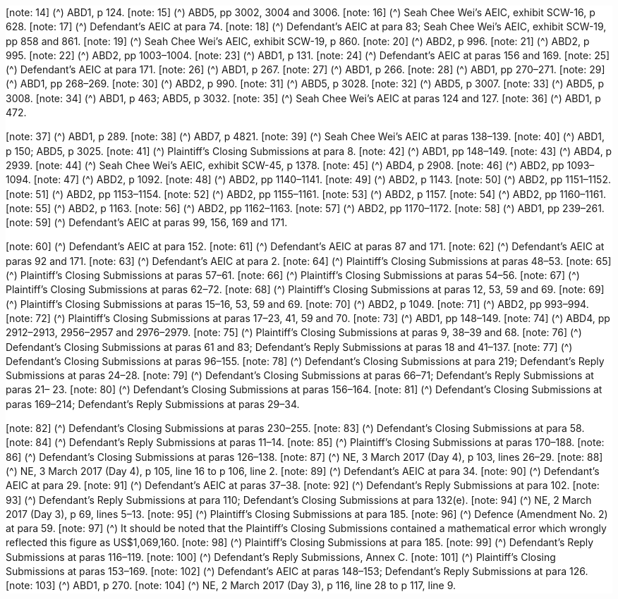 
[note: 14] (^) ABD1, p 124. [note: 15] (^) ABD5, pp 3002, 3004 and 3006. [note: 16] (^) Seah Chee Wei’s AEIC, exhibit SCW-16, p 628. [note: 17] (^) Defendant’s AEIC at para 74. [note: 18] (^) Defendant’s AEIC at para 83; Seah Chee Wei’s AEIC, exhibit SCW-19, pp 858 and 861. [note: 19] (^) Seah Chee Wei’s AEIC, exhibit SCW-19, p 860. [note: 20] (^) ABD2, p 996. [note: 21] (^) ABD2, p 995. [note: 22] (^) ABD2, pp 1003–1004. [note: 23] (^) ABD1, p 131. [note: 24] (^) Defendant’s AEIC at paras 156 and 169. [note: 25] (^) Defendant’s AEIC at para 171. [note: 26] (^) ABD1, p 267. [note: 27] (^) ABD1, p 266. [note: 28] (^) ABD1, pp 270–271. [note: 29] (^) ABD1, pp 268–269. [note: 30] (^) ABD2, p 990. [note: 31] (^) ABD5, p 3028. [note: 32] (^) ABD5, p 3007. [note: 33] (^) ABD5, p 3008. [note: 34] (^) ABD1, p 463; ABD5, p 3032. [note: 35] (^) Seah Chee Wei’s AEIC at paras 124 and 127. [note: 36] (^) ABD1, p 472. 


[note: 37] (^) ABD1, p 289. [note: 38] (^) ABD7, p 4821. [note: 39] (^) Seah Chee Wei’s AEIC at paras 138–139. [note: 40] (^) ABD1, p 150; ABD5, p 3025. [note: 41] (^) Plaintiff’s Closing Submissions at para 8. [note: 42] (^) ABD1, pp 148–149. [note: 43] (^) ABD4, p 2939. [note: 44] (^) Seah Chee Wei’s AEIC, exhibit SCW-45, p 1378. [note: 45] (^) ABD4, p 2908. [note: 46] (^) ABD2, pp 1093–1094. [note: 47] (^) ABD2, p 1092. [note: 48] (^) ABD2, pp 1140–1141. [note: 49] (^) ABD2, p 1143. [note: 50] (^) ABD2, pp 1151–1152. [note: 51] (^) ABD2, pp 1153–1154. [note: 52] (^) ABD2, pp 1155–1161. [note: 53] (^) ABD2, p 1157. [note: 54] (^) ABD2, pp 1160–1161. [note: 55] (^) ABD2, p 1163. [note: 56] (^) ABD2, pp 1162–1163. [note: 57] (^) ABD2, pp 1170–1172. [note: 58] (^) ABD1, pp 239–261. [note: 59] (^) Defendant’s AEIC at paras 99, 156, 169 and 171. 


[note: 60] (^) Defendant’s AEIC at para 152. [note: 61] (^) Defendant’s AEIC at paras 87 and 171. [note: 62] (^) Defendant’s AEIC at paras 92 and 171. [note: 63] (^) Defendant’s AEIC at para 2. [note: 64] (^) Plaintiff’s Closing Submissions at paras 48–53. [note: 65] (^) Plaintiff’s Closing Submissions at paras 57–61. [note: 66] (^) Plaintiff’s Closing Submissions at paras 54–56. [note: 67] (^) Plaintiff’s Closing Submissions at paras 62–72. [note: 68] (^) Plaintiff’s Closing Submissions at paras 12, 53, 59 and 69. [note: 69] (^) Plaintiff’s Closing Submissions at paras 15–16, 53, 59 and 69. [note: 70] (^) ABD2, p 1049. [note: 71] (^) ABD2, pp 993–994. [note: 72] (^) Plaintiff’s Closing Submissions at paras 17–23, 41, 59 and 70. [note: 73] (^) ABD1, pp 148–149. [note: 74] (^) ABD4, pp 2912–2913, 2956–2957 and 2976–2979. [note: 75] (^) Plaintiff’s Closing Submissions at paras 9, 38–39 and 68. [note: 76] (^) Defendant’s Closing Submissions at paras 61 and 83; Defendant’s Reply Submissions at paras 18 and 41–137. [note: 77] (^) Defendant’s Closing Submissions at paras 96–155. [note: 78] (^) Defendant’s Closing Submissions at para 219; Defendant’s Reply Submissions at paras 24–28. [note: 79] (^) Defendant’s Closing Submissions at paras 66–71; Defendant’s Reply Submissions at paras 21– 23. [note: 80] (^) Defendant’s Closing Submissions at paras 156–164. [note: 81] (^) Defendant’s Closing Submissions at paras 169–214; Defendant’s Reply Submissions at paras 29–34. 


[note: 82] (^) Defendant’s Closing Submissions at paras 230–255. [note: 83] (^) Defendant’s Closing Submissions at para 58. [note: 84] (^) Defendant’s Reply Submissions at paras 11–14. [note: 85] (^) Plaintiff’s Closing Submissions at paras 170–188. [note: 86] (^) Defendant’s Closing Submissions at paras 126–138. [note: 87] (^) NE, 3 March 2017 (Day 4), p 103, lines 26–29. [note: 88] (^) NE, 3 March 2017 (Day 4), p 105, line 16 to p 106, line 2. [note: 89] (^) Defendant’s AEIC at para 34. [note: 90] (^) Defendant’s AEIC at para 29. [note: 91] (^) Defendant’s AEIC at paras 37–38. [note: 92] (^) Defendant’s Reply Submissions at para 102. [note: 93] (^) Defendant’s Reply Submissions at para 110; Defendant’s Closing Submissions at para 132(e). [note: 94] (^) NE, 2 March 2017 (Day 3), p 69, lines 5–13. [note: 95] (^) Plaintiff’s Closing Submissions at para 185. [note: 96] (^) Defence (Amendment No. 2) at para 59. [note: 97] (^) It should be noted that the Plaintiff’s Closing Submissions contained a mathematical error which wrongly reflected this figure as US$1,069,160. [note: 98] (^) Plaintiff’s Closing Submissions at para 185. [note: 99] (^) Defendant’s Reply Submissions at paras 116–119. [note: 100] (^) Defendant’s Reply Submissions, Annex C. [note: 101] (^) Plaintiff’s Closing Submissions at paras 153–169. [note: 102] (^) Defendant’s AEIC at paras 148–153; Defendant’s Reply Submissions at para 126. [note: 103] (^) ABD1, p 270. [note: 104] (^) NE, 2 March 2017 (Day 3), p 116, line 28 to p 117, line 9. 
